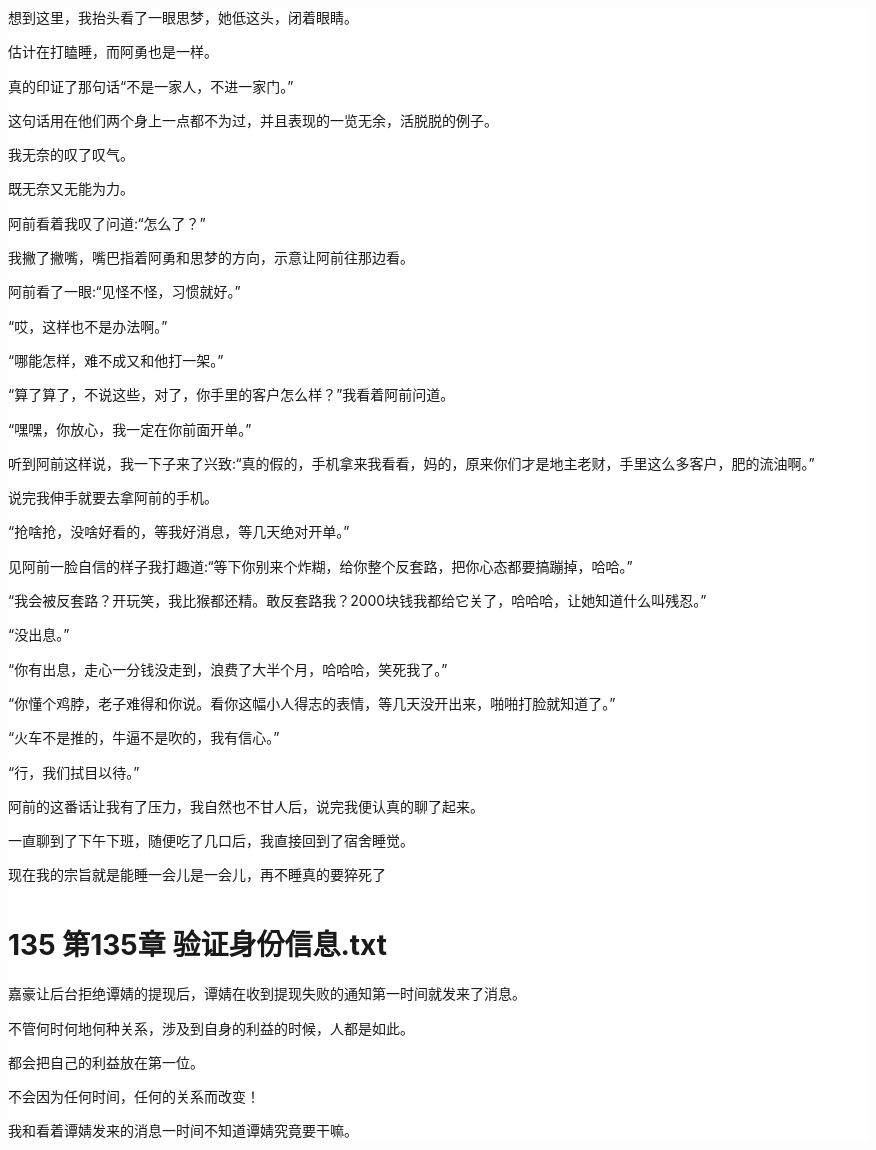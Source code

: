 想到这里，我抬头看了一眼思梦，她低这头，闭着眼睛。

估计在打瞌睡，而阿勇也是一样。

真的印证了那句话“不是一家人，不进一家门。”

这句话用在他们两个身上一点都不为过，并且表现的一览无余，活脱脱的例子。

我无奈的叹了叹气。

既无奈又无能为力。

阿前看着我叹了问道:“怎么了？”

我撇了撇嘴，嘴巴指着阿勇和思梦的方向，示意让阿前往那边看。

阿前看了一眼:“见怪不怪，习惯就好。”

“哎，这样也不是办法啊。”

“哪能怎样，难不成又和他打一架。”

“算了算了，不说这些，对了，你手里的客户怎么样？”我看着阿前问道。

“嘿嘿，你放心，我一定在你前面开单。”

听到阿前这样说，我一下子来了兴致:“真的假的，手机拿来我看看，妈的，原来你们才是地主老财，手里这么多客户，肥的流油啊。”

说完我伸手就要去拿阿前的手机。

“抢啥抢，没啥好看的，等我好消息，等几天绝对开单。”

见阿前一脸自信的样子我打趣道:“等下你别来个炸糊，给你整个反套路，把你心态都要搞蹦掉，哈哈。”

“我会被反套路？开玩笑，我比猴都还精。敢反套路我？2000块钱我都给它关了，哈哈哈，让她知道什么叫残忍。”

“没出息。”

“你有出息，走心一分钱没走到，浪费了大半个月，哈哈哈，笑死我了。”

“你懂个鸡脖，老子难得和你说。看你这幅小人得志的表情，等几天没开出来，啪啪打脸就知道了。”

“火车不是推的，牛逼不是吹的，我有信心。”

“行，我们拭目以待。”

阿前的这番话让我有了压力，我自然也不甘人后，说完我便认真的聊了起来。

一直聊到了下午下班，随便吃了几口后，我直接回到了宿舍睡觉。

现在我的宗旨就是能睡一会儿是一会儿，再不睡真的要猝死了

# 135 第135章 验证身份信息.txt

嘉豪让后台拒绝谭婧的提现后，谭婧在收到提现失败的通知第一时间就发来了消息。

不管何时何地何种关系，涉及到自身的利益的时候，人都是如此。

都会把自己的利益放在第一位。

不会因为任何时间，任何的关系而改变！

我和看着谭婧发来的消息一时间不知道谭婧究竟要干嘛。

